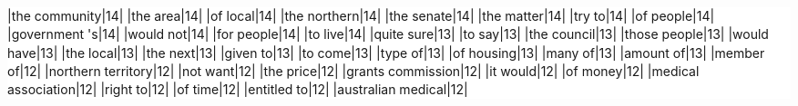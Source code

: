 |the community|14|
|the area|14|
|of local|14|
|the northern|14|
|the senate|14|
|the matter|14|
|try to|14|
|of people|14|
|government 's|14|
|would not|14|
|for people|14|
|to live|14|
|quite sure|13|
|to say|13|
|the council|13|
|those people|13|
|would have|13|
|the local|13|
|the next|13|
|given to|13|
|to come|13|
|type of|13|
|of housing|13|
|many of|13|
|amount of|13|
|member of|12|
|northern territory|12|
|not want|12|
|the price|12|
|grants commission|12|
|it would|12|
|of money|12|
|medical association|12|
|right to|12|
|of time|12|
|entitled to|12|
|australian medical|12|